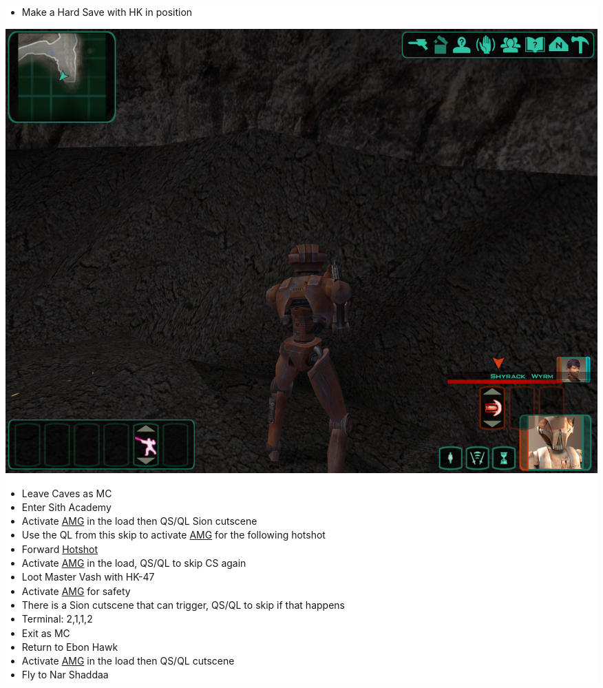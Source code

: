 - Make a Hard Save with HK in position

![hk47cave](/assets/images/kotor2/hk47cave.png)

- Leave Caves as MC
- Enter Sith Academy
- Activate [AMG](<../Major%20Glitches/Anywhere%20Menu%20Glitch>) in the load then QS/QL Sion cutscene
- Use the QL from this skip to activate [AMG](<../Major%20Glitches/Anywhere%20Menu%20Glitch>) for the following hotshot
- Forward [Hotshot](../Major%20Glitches/Hotshot)
- Activate [AMG](<../Major%20Glitches/Anywhere%20Menu%20Glitch>) in the load, QS/QL to skip CS again
- Loot Master Vash with HK-47
- Activate [AMG](<../Major%20Glitches/Anywhere%20Menu%20Glitch>) for safety
- There is a Sion cutscene that can trigger, QS/QL to skip if that happens
- Terminal: 2,1,1,2
- Exit as MC
- Return to Ebon Hawk
- Activate [AMG](<../Major%20Glitches/Anywhere%20Menu%20Glitch>) in the load then QS/QL cutscene
- Fly to Nar Shaddaa
